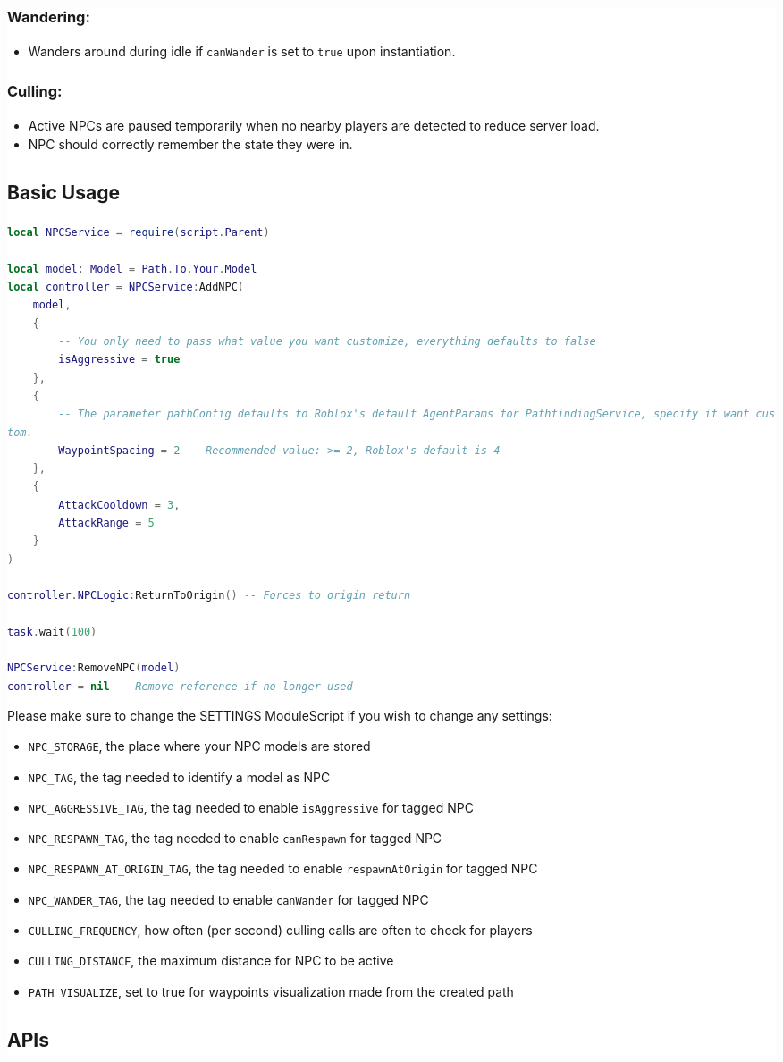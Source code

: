 ### Wandering: 
- Wanders around during idle if ```canWander``` is set to ```true``` upon instantiation.

### Culling: 
- Active NPCs are paused temporarily when no nearby players are detected to reduce server load.
- NPC should correctly remember the state they were in.

## Basic Usage
```lua
local NPCService = require(script.Parent)

local model: Model = Path.To.Your.Model
local controller = NPCService:AddNPC(
	model,
	{
		-- You only need to pass what value you want customize, everything defaults to false
		isAggressive = true
	},
	{
		-- The parameter pathConfig defaults to Roblox's default AgentParams for PathfindingService, specify if want custom.
		WaypointSpacing = 2 -- Recommended value: >= 2, Roblox's default is 4
	},
	{
		AttackCooldown = 3,
		AttackRange = 5
	}
)

controller.NPCLogic:ReturnToOrigin() -- Forces to origin return

task.wait(100)

NPCService:RemoveNPC(model)
controller = nil -- Remove reference if no longer used
```
Please make sure to change the SETTINGS ModuleScript if you wish to change any settings:
* `NPC_STORAGE`, the place where your NPC models are stored
* `NPC_TAG`, the tag needed to identify a model as NPC
* `NPC_AGGRESSIVE_TAG`, the tag needed to enable `isAggressive` for tagged NPC
* `NPC_RESPAWN_TAG`, the tag needed to enable `canRespawn` for tagged NPC
* `NPC_RESPAWN_AT_ORIGIN_TAG`, the tag needed to enable `respawnAtOrigin` for tagged NPC
* `NPC_WANDER_TAG`, the tag needed to enable `canWander` for tagged NPC
* `CULLING_FREQUENCY`, how often (per second) culling calls are often to check for players
* `CULLING_DISTANCE`, the maximum distance for NPC to be active

* `PATH_VISUALIZE`, set to true for waypoints visualization made from the created path

## APIs
